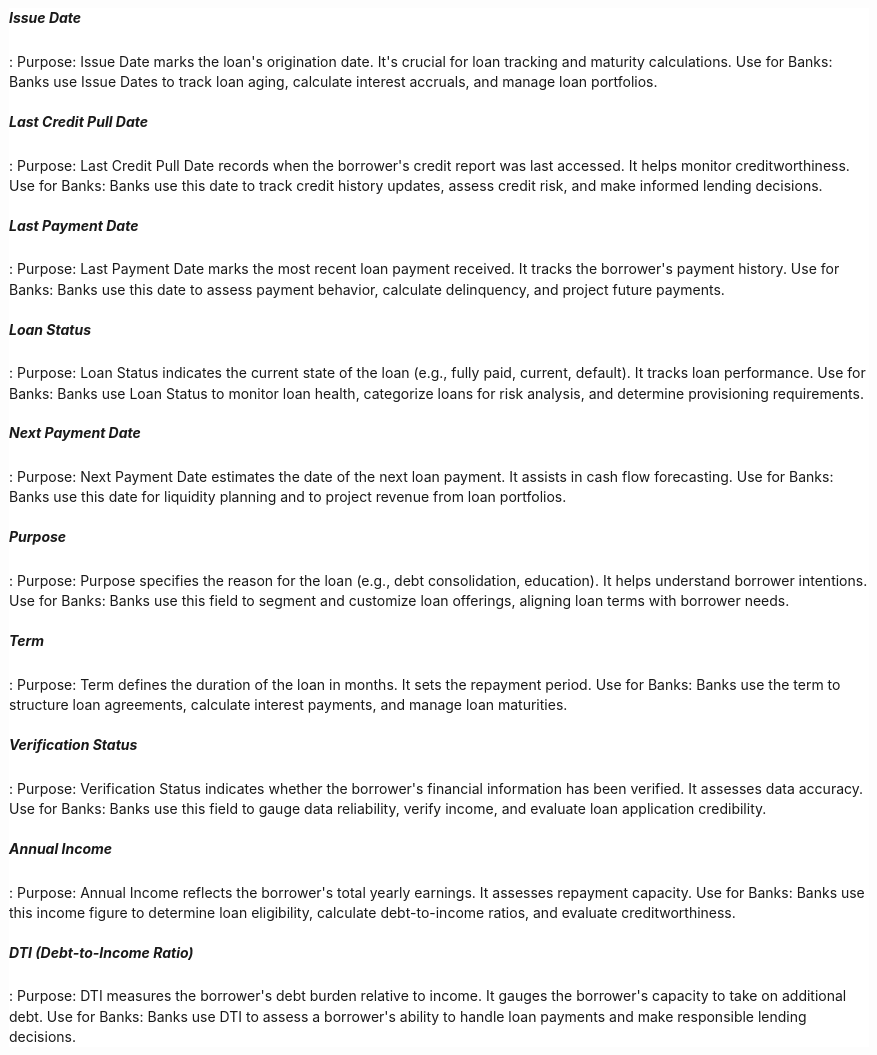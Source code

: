 <h5>Issue Date </h5>:
Purpose: Issue Date marks the loan's origination date. It's crucial for loan tracking and maturity calculations.
Use for Banks: Banks use Issue Dates to track loan aging, calculate interest accruals, and manage loan portfolios.

<h5>Last Credit Pull Date </h5>:
Purpose: Last Credit Pull Date records when the borrower's credit report was last accessed. It helps monitor creditworthiness.
Use for Banks: Banks use this date to track credit history updates, assess credit risk, and make informed lending decisions.

<h5>Last Payment Date </h5>:
Purpose: Last Payment Date marks the most recent loan payment received. It tracks the borrower's payment history.
Use for Banks: Banks use this date to assess payment behavior, calculate delinquency, and project future payments.
<h5>Loan Status </h5>:
Purpose: Loan Status indicates the current state of the loan (e.g., fully paid, current, default). It tracks loan performance.
Use for Banks: Banks use Loan Status to monitor loan health, categorize loans for risk analysis, and determine provisioning requirements.

<h5>Next Payment Date </h5>:
Purpose: Next Payment Date estimates the date of the next loan payment. It assists in cash flow forecasting.
Use for Banks: Banks use this date for liquidity planning and to project revenue from loan portfolios.

<h5>Purpose </h5>:
Purpose: Purpose specifies the reason for the loan (e.g., debt consolidation, education). It helps understand borrower intentions.
Use for Banks: Banks use this field to segment and customize loan offerings, aligning loan terms with borrower needs.

<h5>Term </h5>:
Purpose: Term defines the duration of the loan in months. It sets the repayment period.
Use for Banks: Banks use the term to structure loan agreements, calculate interest payments, and manage loan maturities.

<h5>Verification Status </h5>:
Purpose: Verification Status indicates whether the borrower's financial information has been verified. It assesses data accuracy.
Use for Banks: Banks use this field to gauge data reliability, verify income, and evaluate loan application credibility.

<h5>Annual Income </h5>:
Purpose: Annual Income reflects the borrower's total yearly earnings. It assesses repayment capacity.
Use for Banks: Banks use this income figure to determine loan eligibility, calculate debt-to-income ratios, and evaluate creditworthiness.

<h5>DTI (Debt-to-Income Ratio) </h5>:
Purpose: DTI measures the borrower's debt burden relative to income. It gauges the borrower's capacity to take on additional debt.
Use for Banks: Banks use DTI to assess a borrower's ability to handle loan payments and make responsible lending decisions.
